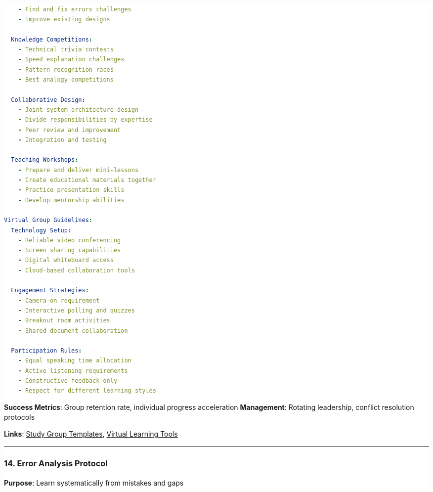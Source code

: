 ```yaml
    - Find and fix errors challenges
    - Improve existing designs

  Knowledge Competitions:
    - Technical trivia contests
    - Speed explanation challenges
    - Pattern recognition races
    - Best analogy competitions

  Collaborative Design:
    - Joint system architecture design
    - Divide responsibilities by expertise
    - Peer review and improvement
    - Integration and testing

  Teaching Workshops:
    - Prepare and deliver mini-lessons
    - Create educational materials together
    - Practice presentation skills
    - Develop mentorship abilities

Virtual Group Guidelines:
  Technology Setup:
    - Reliable video conferencing
    - Screen sharing capabilities
    - Digital whiteboard access
    - Cloud-based collaboration tools

  Engagement Strategies:
    - Camera-on requirement
    - Interactive polling and quizzes
    - Breakout room activities
    - Shared document collaboration

  Participation Rules:
    - Equal speaking time allocation
    - Active listening requirements
    - Constructive feedback only
    - Respect for different learning styles
```

**Success Metrics**: Group retention rate, individual progress acceleration
**Management**: Rotating leadership, conflict resolution protocols

**Links**: [Study Group Templates](../resources/study-groups.md), [Virtual Learning Tools](../resources/virtual-tools.md)

---

### 14. Error Analysis Protocol

**Purpose**: Learn systematically from mistakes and gaps
